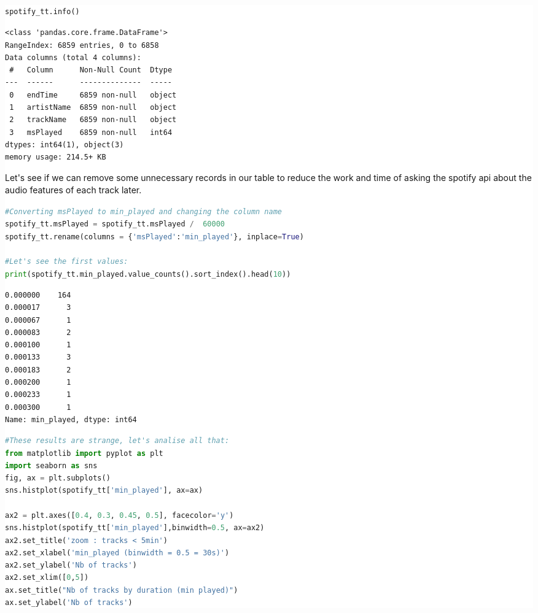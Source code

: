 


```python
spotify_tt.info()
```

    <class 'pandas.core.frame.DataFrame'>
    RangeIndex: 6859 entries, 0 to 6858
    Data columns (total 4 columns):
     #   Column      Non-Null Count  Dtype 
    ---  ------      --------------  ----- 
     0   endTime     6859 non-null   object
     1   artistName  6859 non-null   object
     2   trackName   6859 non-null   object
     3   msPlayed    6859 non-null   int64 
    dtypes: int64(1), object(3)
    memory usage: 214.5+ KB
    

Let's see if we can remove some unnecessary records in our table to reduce the work and time of asking the spotify api about the audio features of each track later.




```python
#Converting msPlayed to min_played and changing the column name
spotify_tt.msPlayed = spotify_tt.msPlayed /  60000
spotify_tt.rename(columns = {'msPlayed':'min_played'}, inplace=True)

#Let's see the first values:
print(spotify_tt.min_played.value_counts().sort_index().head(10))
```

    0.000000    164
    0.000017      3
    0.000067      1
    0.000083      2
    0.000100      1
    0.000133      3
    0.000183      2
    0.000200      1
    0.000233      1
    0.000300      1
    Name: min_played, dtype: int64
    


```python
#These results are strange, let's analise all that:
from matplotlib import pyplot as plt
import seaborn as sns
fig, ax = plt.subplots()
sns.histplot(spotify_tt['min_played'], ax=ax)

ax2 = plt.axes([0.4, 0.3, 0.45, 0.5], facecolor='y')
sns.histplot(spotify_tt['min_played'],binwidth=0.5, ax=ax2)
ax2.set_title('zoom : tracks < 5min')
ax2.set_xlabel('min_played (binwidth = 0.5 = 30s)')
ax2.set_ylabel('Nb of tracks')
ax2.set_xlim([0,5])
ax.set_title("Nb of tracks by duration (min played)")
ax.set_ylabel('Nb of tracks')
```
